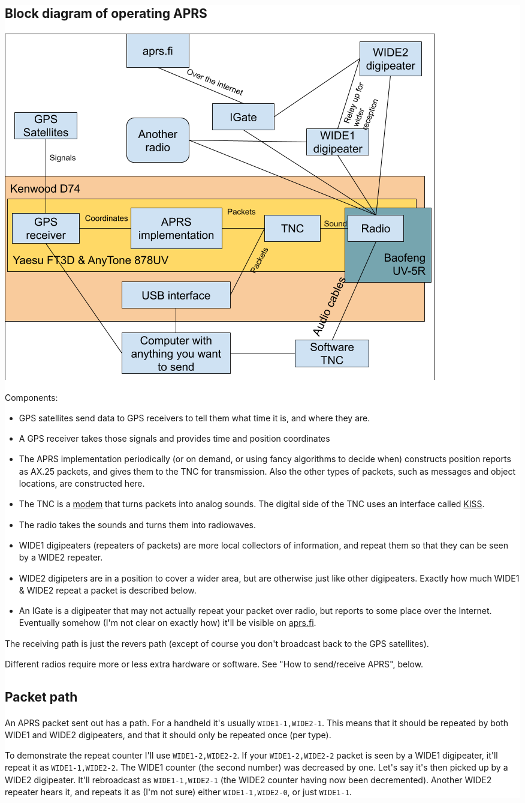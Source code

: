 ## Block diagram of operating APRS

![APRS diagram][aprs-diagram]

Components:

* GPS satellites send data to GPS receivers to tell them what time it
  is, and where they are.

* A GPS receiver takes those signals and provides time and position
  coordinates

* The APRS implementation periodically (or on demand, or using fancy
  algorithms to decide when) constructs position reports as AX.25
  packets, and gives them to the TNC for transmission. Also the other
  types of packets, such as messages and object locations, are
  constructed here.

* The TNC is a [modem][wiki-modem] that turns packets into analog
  sounds. The digital side of the TNC uses an interface called
  [KISS][kiss].

* The radio takes the sounds and turns them into radiowaves.

* WIDE1 digipeaters (repeaters of packets) are more local collectors
  of information, and repeat them so that they can be seen by a WIDE2
  repeater.

* WIDE2 digipeters are in a position to cover a wider area, but are
  otherwise just like other digipeaters. Exactly how much WIDE1 &
  WIDE2 repeat a packet is described below.

* An IGate is a digipeater that may not actually repeat your packet
  over radio, but reports to some place over the Internet. Eventually
  somehow (I'm not clear on exactly how) it'll be visible on
  [aprs.fi][aprsfi].

The receiving path is just the revers path (except of course you don't
broadcast back to the GPS satellites).

Different radios require more or less extra hardware or software. See
"How to send/receive APRS", below.

## Packet path

An APRS packet sent out has a path. For a handheld it's usually
`WIDE1-1,WIDE2-1`. This means that it should be repeated by both WIDE1
and WIDE2 digipeaters, and that it should only be repeated once (per
type).

To demonstrate the repeat counter I'll use `WIDE1-2,WIDE2-2`. If your
`WIDE1-2,WIDE2-2` packet is seen by a WIDE1 digipeater, it'll repeat
it as `WIDE1-1,WIDE2-2`. The WIDE1 counter (the second number) was
decreased by one. Let's say it's then picked up by a WIDE2
digipeater. It'll rebroadcast as `WIDE1-1,WIDE2-1` (the WIDE2 counter
having now been decremented). Another WIDE2 repeater hears it, and
repeats it as (I'm not sure) either `WIDE1-1,WIDE2-0`, or just
`WIDE1-1`.


[aprsorg]: http://aprs.org
[qcodes]: https://en.wikipedia.org/wiki/Q_code
[wiki-aprs]: https://en.wikipedia.org/wiki/Automatic_Packet_Reporting_System
[wiki-ax25]: https://en.wikipedia.org/wiki/AX.25
[wiki-x25]: https://en.wikipedia.org/wiki/X.25
[wiki-bbs]: https://en.wikipedia.org/wiki/Bulletin_board_system
[protocol]: http://www.aprs.org/doc/APRS101.PDF
[aprs-diagram]: /static/2020-04-aprs.png
[wiki-modem]: https://en.wikipedia.org/wiki/Modem
[aprsfi]: https://aprs.fi/
[mobilinkd]: http://www.mobilinkd.com/
[direwolf]: https://github.com/wb2osz/direwolf
[js8call]: http://js8call.com/
[hf]: https://en.wikipedia.org/wiki/High_frequency
[d710manual]: https://www.kenwood.com/i/products/info/amateur/pdf/TM-D710A_E_GA_GE_IDM.pdf
[d74manual]: https://www.kenwood.com/i/products/info/amateur/pdf/TH-D74AE_IDM.pdf
[kiss]: https://en.wikipedia.org/wiki/KISS_(TNC)
[ft8]: /2018/05/Amateur-Radio-and-FT8.html
[vox]: https://en.wikipedia.org/wiki/Voice-operated_switch
[ptt]: https://en.wikipedia.org/wiki/Push-to-talk
[ft3dd74]: /2020/04/Yaesu-FT3D-vs-Kenwood-D74.html
[js8scripts]: https://github.com/km4ack/pi-scripts
[sporadic-e]: https://en.wikipedia.org/wiki/Sporadic_E_propagation
[iss]: https://en.wikipedia.org/wiki/International_Space_Station
[amateur-radio]: https://en.wikipedia.org/wiki/Amateur_radio